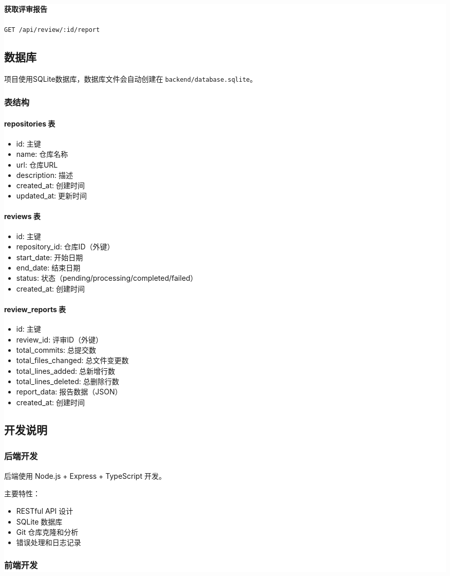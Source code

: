 #### 获取评审报告
```
GET /api/review/:id/report
```

## 数据库

项目使用SQLite数据库，数据库文件会自动创建在 `backend/database.sqlite`。

### 表结构

#### repositories 表
- id: 主键
- name: 仓库名称
- url: 仓库URL
- description: 描述
- created_at: 创建时间
- updated_at: 更新时间

#### reviews 表
- id: 主键
- repository_id: 仓库ID（外键）
- start_date: 开始日期
- end_date: 结束日期
- status: 状态（pending/processing/completed/failed）
- created_at: 创建时间

#### review_reports 表
- id: 主键
- review_id: 评审ID（外键）
- total_commits: 总提交数
- total_files_changed: 总文件变更数
- total_lines_added: 总新增行数
- total_lines_deleted: 总删除行数
- report_data: 报告数据（JSON）
- created_at: 创建时间

## 开发说明

### 后端开发

后端使用 Node.js + Express + TypeScript 开发。

主要特性：
- RESTful API 设计
- SQLite 数据库
- Git 仓库克隆和分析
- 错误处理和日志记录

### 前端开发
